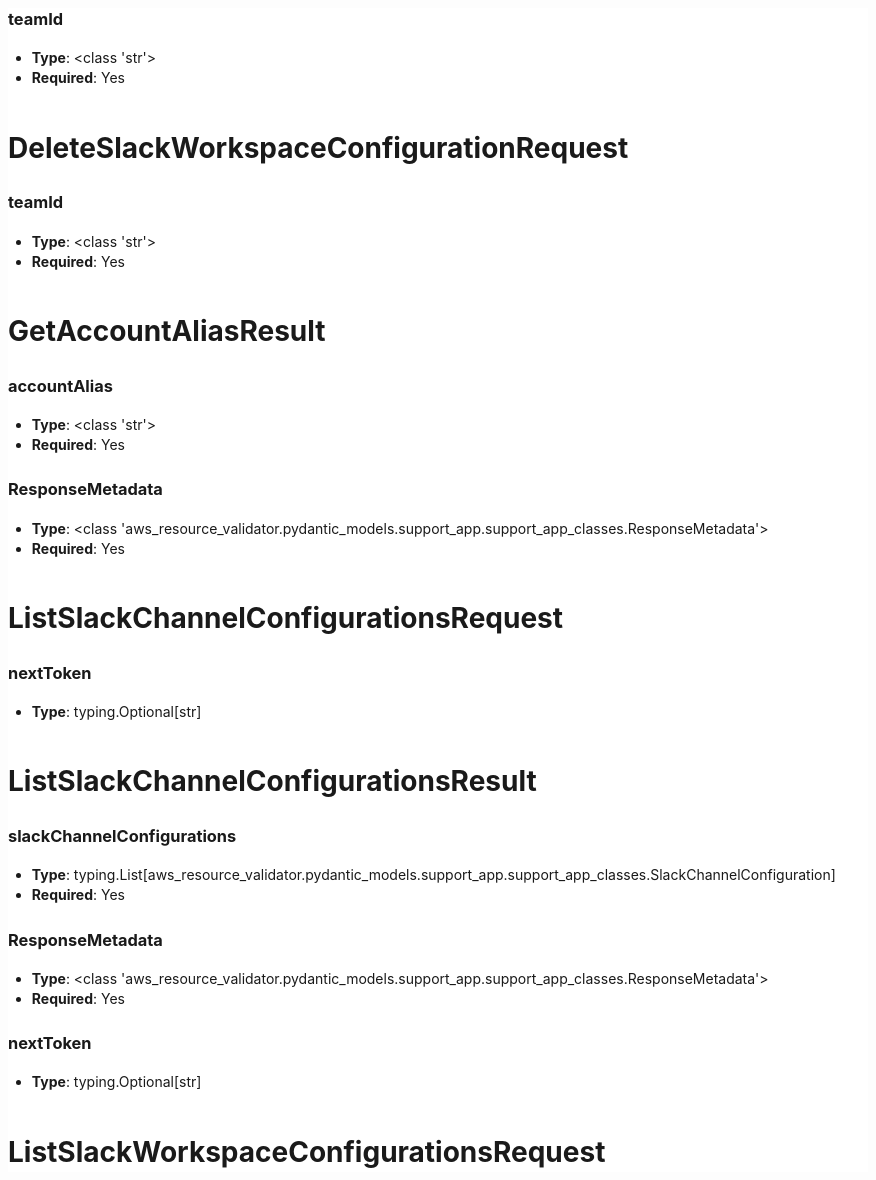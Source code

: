 ### teamId
- **Type**: <class 'str'>
- **Required**: Yes


# DeleteSlackWorkspaceConfigurationRequest

### teamId
- **Type**: <class 'str'>
- **Required**: Yes


# GetAccountAliasResult

### accountAlias
- **Type**: <class 'str'>
- **Required**: Yes

### ResponseMetadata
- **Type**: <class 'aws_resource_validator.pydantic_models.support_app.support_app_classes.ResponseMetadata'>
- **Required**: Yes


# ListSlackChannelConfigurationsRequest

### nextToken
- **Type**: typing.Optional[str]


# ListSlackChannelConfigurationsResult

### slackChannelConfigurations
- **Type**: typing.List[aws_resource_validator.pydantic_models.support_app.support_app_classes.SlackChannelConfiguration]
- **Required**: Yes

### ResponseMetadata
- **Type**: <class 'aws_resource_validator.pydantic_models.support_app.support_app_classes.ResponseMetadata'>
- **Required**: Yes

### nextToken
- **Type**: typing.Optional[str]


# ListSlackWorkspaceConfigurationsRequest

